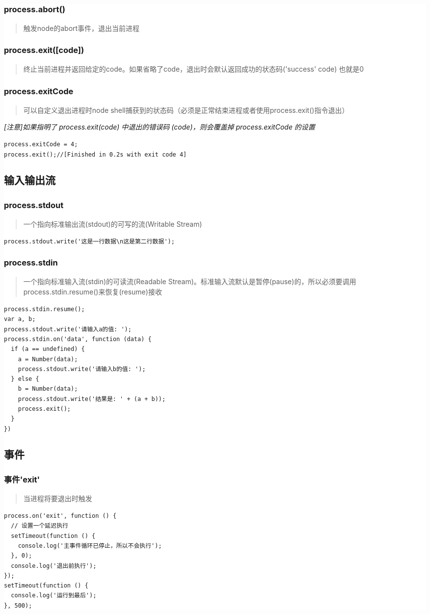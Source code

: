 ### process.abort()
> 触发node的abort事件，退出当前进程

### process.exit([code])
> 终止当前进程并返回给定的code。如果省略了code，退出时会默认返回成功的状态码('success' code) 也就是0

### process.exitCode
> 可以自定义退出进程时node shell捕获到的状态码（必须是正常结束进程或者使用process.exit()指令退出）

*[注意]如果指明了 process.exit(code) 中退出的错误码 (code)，则会覆盖掉 process.exitCode 的设置*
```
process.exitCode = 4;
process.exit();//[Finished in 0.2s with exit code 4]
```

## 输入输出流
### process.stdout
> 一个指向标准输出流(stdout)的可写的流(Writable Stream)
```
process.stdout.write('这是一行数据\n这是第二行数据');
```

### process.stdin
> 一个指向标准输入流(stdin)的可读流(Readable Stream)。标准输入流默认是暂停(pause)的，所以必须要调用process.stdin.resume()来恢复(resume)接收
```
process.stdin.resume();
var a, b;
process.stdout.write('请输入a的值: ');
process.stdin.on('data', function (data) {
  if (a == undefined) {
    a = Number(data);
    process.stdout.write('请输入b的值: ');
  } else {
    b = Number(data);
    process.stdout.write('结果是: ' + (a + b));
    process.exit();
  }
})
```

## 事件
### 事件'exit'
> 当进程将要退出时触发
```
process.on('exit', function () {
  // 设置一个延迟执行
  setTimeout(function () {
    console.log('主事件循环已停止，所以不会执行');
  }, 0);
  console.log('退出前执行');
});
setTimeout(function () {
  console.log('运行到最后');
}, 500);
```
